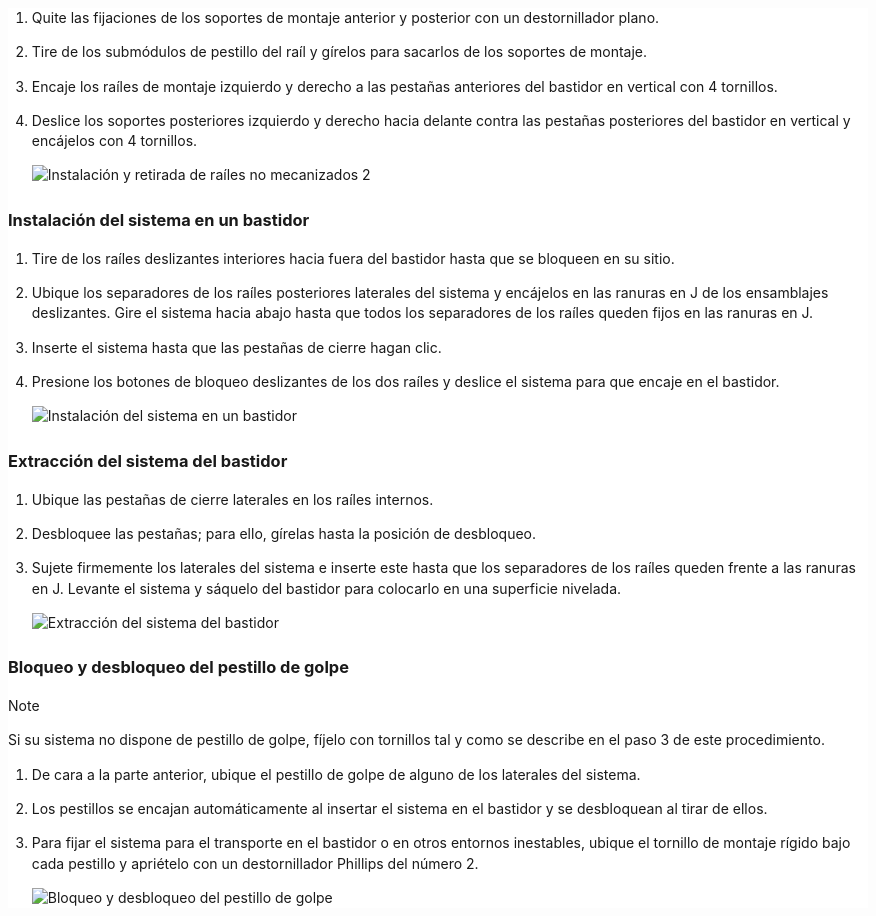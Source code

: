 1. Quite las fijaciones de los soportes de montaje anterior y posterior con un destornillador plano.
2. Tire de los submódulos de pestillo del raíl y gírelos para sacarlos de los soportes de montaje.
3. Encaje los raíles de montaje izquierdo y derecho a las pestañas anteriores del bastidor en vertical con 4 tornillos.
4. Deslice los soportes posteriores izquierdo y derecho hacia delante contra las pestañas posteriores del bastidor en vertical y encájelos con 4 tornillos.

    ![Instalación y retirada de raíles no mecanizados 2](./media/azure-stack-edge-deploy-install/installing-removing-tooled-rails.png)

### <a name="install-the-system-in-a-rack"></a>Instalación del sistema en un bastidor

1. Tire de los raíles deslizantes interiores hacia fuera del bastidor hasta que se bloqueen en su sitio.
2. Ubique los separadores de los raíles posteriores laterales del sistema y encájelos en las ranuras en J de los ensamblajes deslizantes. Gire el sistema hacia abajo hasta que todos los separadores de los raíles queden fijos en las ranuras en J.
3. Inserte el sistema hasta que las pestañas de cierre hagan clic.
4. Presione los botones de bloqueo deslizantes de los dos raíles y deslice el sistema para que encaje en el bastidor.

    ![Instalación del sistema en un bastidor](./media/azure-stack-edge-deploy-install/installing-system-rack.png)

### <a name="remove-the-system-from-the-rack"></a>Extracción del sistema del bastidor

1. Ubique las pestañas de cierre laterales en los raíles internos.
2. Desbloquee las pestañas; para ello, gírelas hasta la posición de desbloqueo.
3. Sujete firmemente los laterales del sistema e inserte este hasta que los separadores de los raíles queden frente a las ranuras en J. Levante el sistema y sáquelo del bastidor para colocarlo en una superficie nivelada.

    ![Extracción del sistema del bastidor](./media/azure-stack-edge-deploy-install/removing-system-rack.png)

### <a name="engage-and-release-the-slam-latch"></a>Bloqueo y desbloqueo del pestillo de golpe

> [!NOTE]
> Si su sistema no dispone de pestillo de golpe, fíjelo con tornillos tal y como se describe en el paso 3 de este procedimiento.

1. De cara a la parte anterior, ubique el pestillo de golpe de alguno de los laterales del sistema.
2. Los pestillos se encajan automáticamente al insertar el sistema en el bastidor y se desbloquean al tirar de ellos.
3. Para fijar el sistema para el transporte en el bastidor o en otros entornos inestables, ubique el tornillo de montaje rígido bajo cada pestillo y apriételo con un destornillador Phillips del número 2.

    ![Bloqueo y desbloqueo del pestillo de golpe](./media/azure-stack-edge-deploy-install/engaging-releasing-slam-latch.png)

